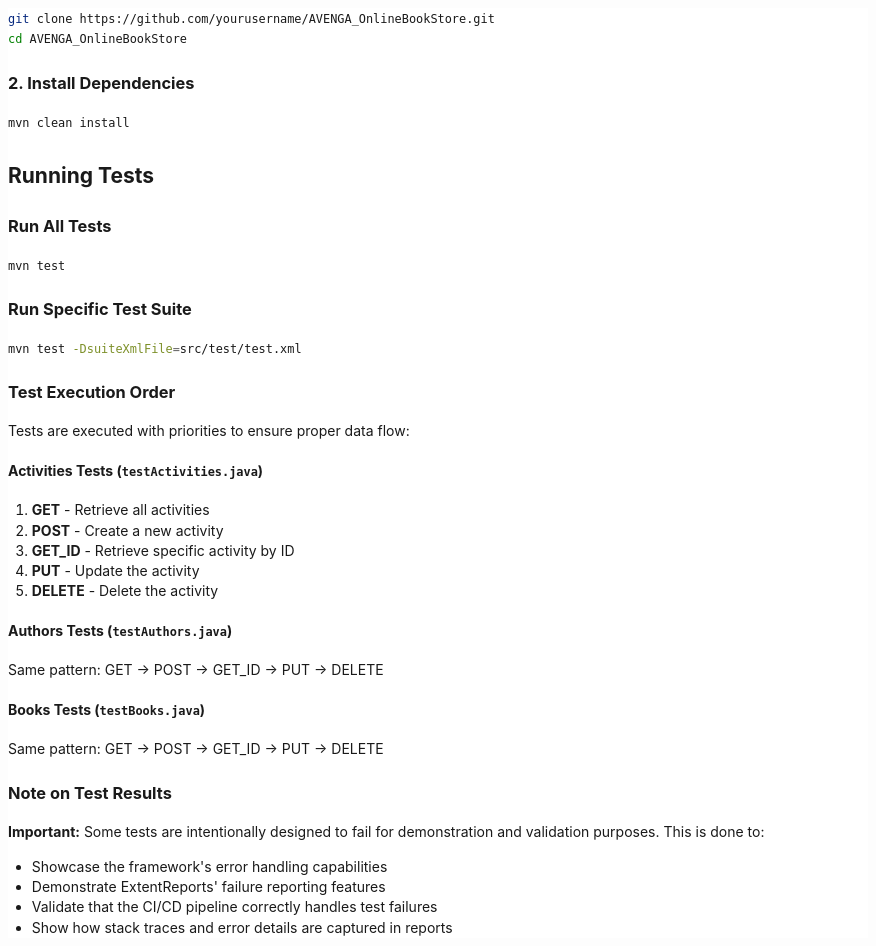 ```bash
git clone https://github.com/yourusername/AVENGA_OnlineBookStore.git
cd AVENGA_OnlineBookStore
```

### 2. Install Dependencies

```bash
mvn clean install
```

## Running Tests

### Run All Tests

```bash
mvn test
```

### Run Specific Test Suite

```bash
mvn test -DsuiteXmlFile=src/test/test.xml
```

### Test Execution Order

Tests are executed with priorities to ensure proper data flow:

#### Activities Tests (`testActivities.java`)

1. **GET** - Retrieve all activities
2. **POST** - Create a new activity
3. **GET_ID** - Retrieve specific activity by ID
4. **PUT** - Update the activity
5. **DELETE** - Delete the activity

#### Authors Tests (`testAuthors.java`)

Same pattern: GET → POST → GET_ID → PUT → DELETE

#### Books Tests (`testBooks.java`)

Same pattern: GET → POST → GET_ID → PUT → DELETE

### Note on Test Results

**Important:** Some tests are intentionally designed to fail for demonstration and validation purposes. This is done to:

- Showcase the framework's error handling capabilities
- Demonstrate ExtentReports' failure reporting features
- Validate that the CI/CD pipeline correctly handles test failures
- Show how stack traces and error details are captured in reports

